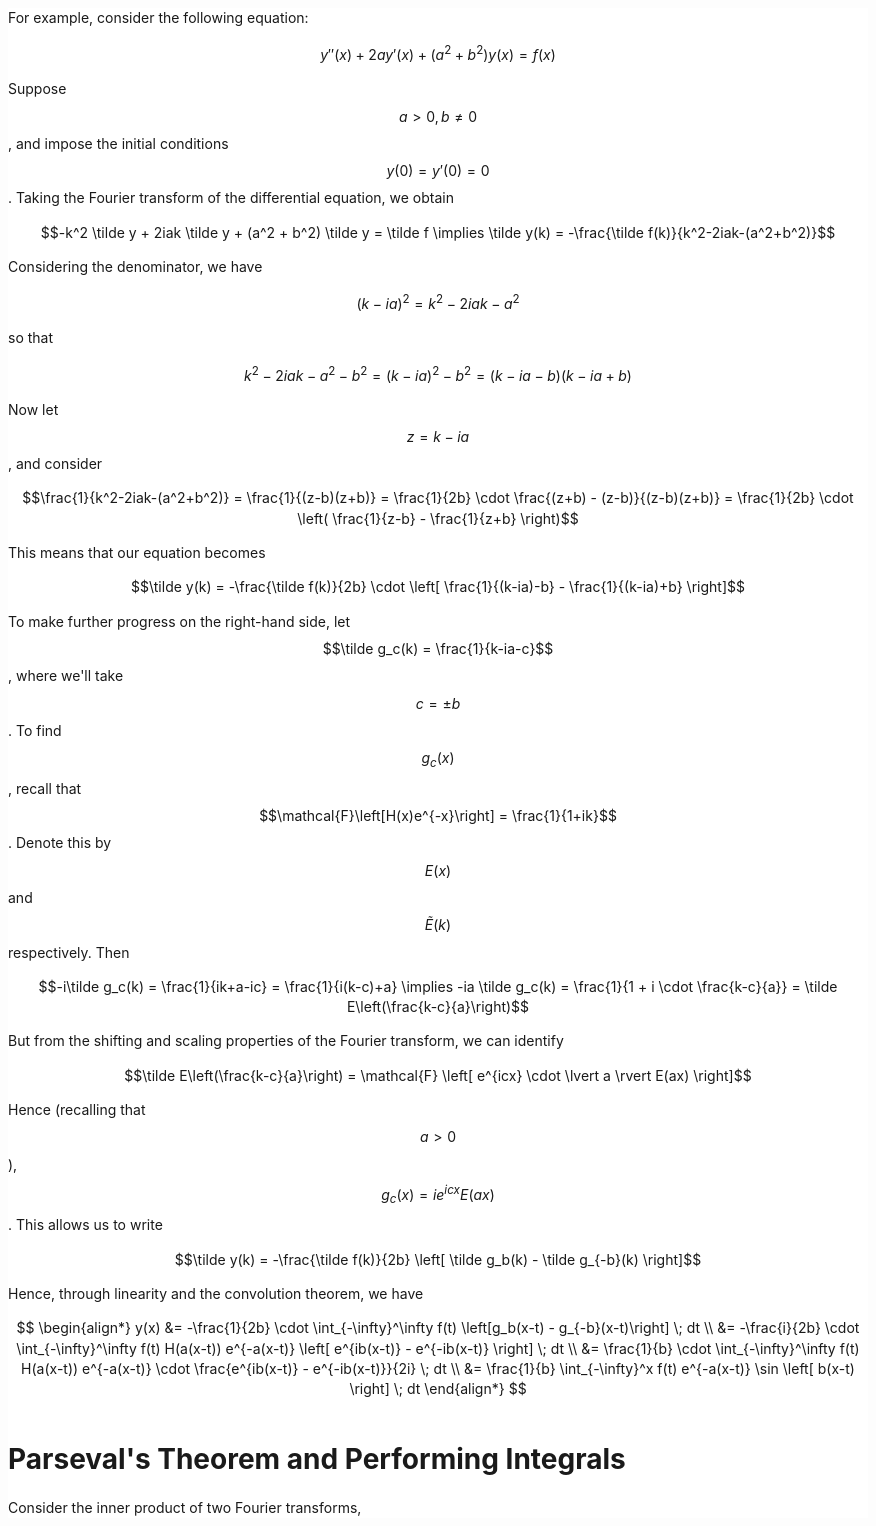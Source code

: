 For example, consider the following equation:

$$y''(x) + 2ay'(x) + (a^2+b^2)y(x) = f(x)$$

Suppose $$a > 0, b \neq 0$$, and impose the initial conditions $$y(0) = y'(0) = 0$$. Taking the Fourier transform of the differential equation, we obtain

$$-k^2 \tilde y + 2iak \tilde y + (a^2 + b^2) \tilde y = \tilde f \implies \tilde y(k) = -\frac{\tilde f(k)}{k^2-2iak-(a^2+b^2)}$$

Considering the denominator, we have

$$(k-ia)^2 = k^2 - 2iak - a^2$$

so that

$$k^2-2iak-a^2-b^2 = (k-ia)^2 - b^2 = (k-ia-b)(k-ia+b)$$

Now let $$z = k - ia$$, and consider

$$\frac{1}{k^2-2iak-(a^2+b^2)} = \frac{1}{(z-b)(z+b)} = \frac{1}{2b} \cdot \frac{(z+b) - (z-b)}{(z-b)(z+b)} = \frac{1}{2b} \cdot \left( \frac{1}{z-b} - \frac{1}{z+b} \right)$$

This means that our equation becomes

$$\tilde y(k) = -\frac{\tilde f(k)}{2b} \cdot \left[ \frac{1}{(k-ia)-b} - \frac{1}{(k-ia)+b} \right]$$

To make further progress on the right-hand side, let $$\tilde g_c(k) = \frac{1}{k-ia-c}$$, where we'll take $$c = \pm b$$. To find $$g_c(x)$$, recall that $$\mathcal{F}\left[H(x)e^{-x}\right] = \frac{1}{1+ik}$$. Denote this by $$E(x)$$ and $$\tilde E(k)$$ respectively. Then

$$-i\tilde g_c(k) = \frac{1}{ik+a-ic} = \frac{1}{i(k-c)+a} \implies -ia \tilde g_c(k) = \frac{1}{1 + i \cdot \frac{k-c}{a}} = \tilde E\left(\frac{k-c}{a}\right)$$

But from the shifting and scaling properties of the Fourier transform, we can identify

$$\tilde E\left(\frac{k-c}{a}\right) = \mathcal{F} \left[ e^{icx} \cdot \lvert a \rvert E(ax) \right]$$

Hence (recalling that $$a > 0$$), $$g_c(x) = i e^{icx} E(ax)$$. This allows us to write

$$\tilde y(k) = -\frac{\tilde f(k)}{2b} \left[ \tilde g_b(k) - \tilde g_{-b}(k) \right]$$

Hence, through linearity and the convolution theorem, we have

$$
\begin{align*}
y(x) &= -\frac{1}{2b} \cdot \int_{-\infty}^\infty f(t) \left[g_b(x-t) - g_{-b}(x-t)\right] \; dt \\
&= -\frac{i}{2b} \cdot \int_{-\infty}^\infty f(t) H(a(x-t)) e^{-a(x-t)} \left[ e^{ib(x-t)} - e^{-ib(x-t)} \right] \; dt \\
&= \frac{1}{b} \cdot \int_{-\infty}^\infty f(t) H(a(x-t)) e^{-a(x-t)} \cdot \frac{e^{ib(x-t)} - e^{-ib(x-t)}}{2i} \; dt \\
&= \frac{1}{b} \int_{-\infty}^x f(t) e^{-a(x-t)} \sin \left[ b(x-t) \right] \; dt
\end{align*}
$$

# Parseval's Theorem and Performing Integrals
Consider the inner product of two Fourier transforms,
